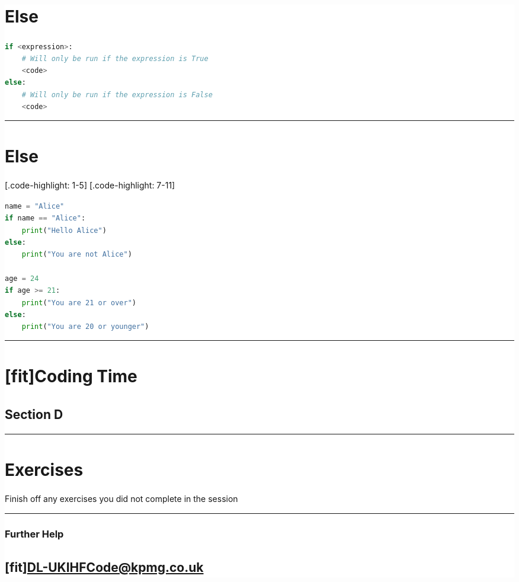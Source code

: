 
# Else

```python
if <expression>:
    # Will only be run if the expression is True
    <code>
else:
    # Will only be run if the expression is False
    <code>
```

---

# Else

[.code-highlight: 1-5]
[.code-highlight: 7-11]
```python
name = "Alice"
if name == "Alice":
    print("Hello Alice")
else:
    print("You are not Alice")

age = 24
if age >= 21:
    print("You are 21 or over")
else:
    print("You are 20 or younger")
```

---

# [fit]Coding Time
## Section D

---

# Exercises

Finish off any exercises you did not complete in the session

---

### Further Help

## [fit]DL-UKIHFCode@kpmg.co.uk
